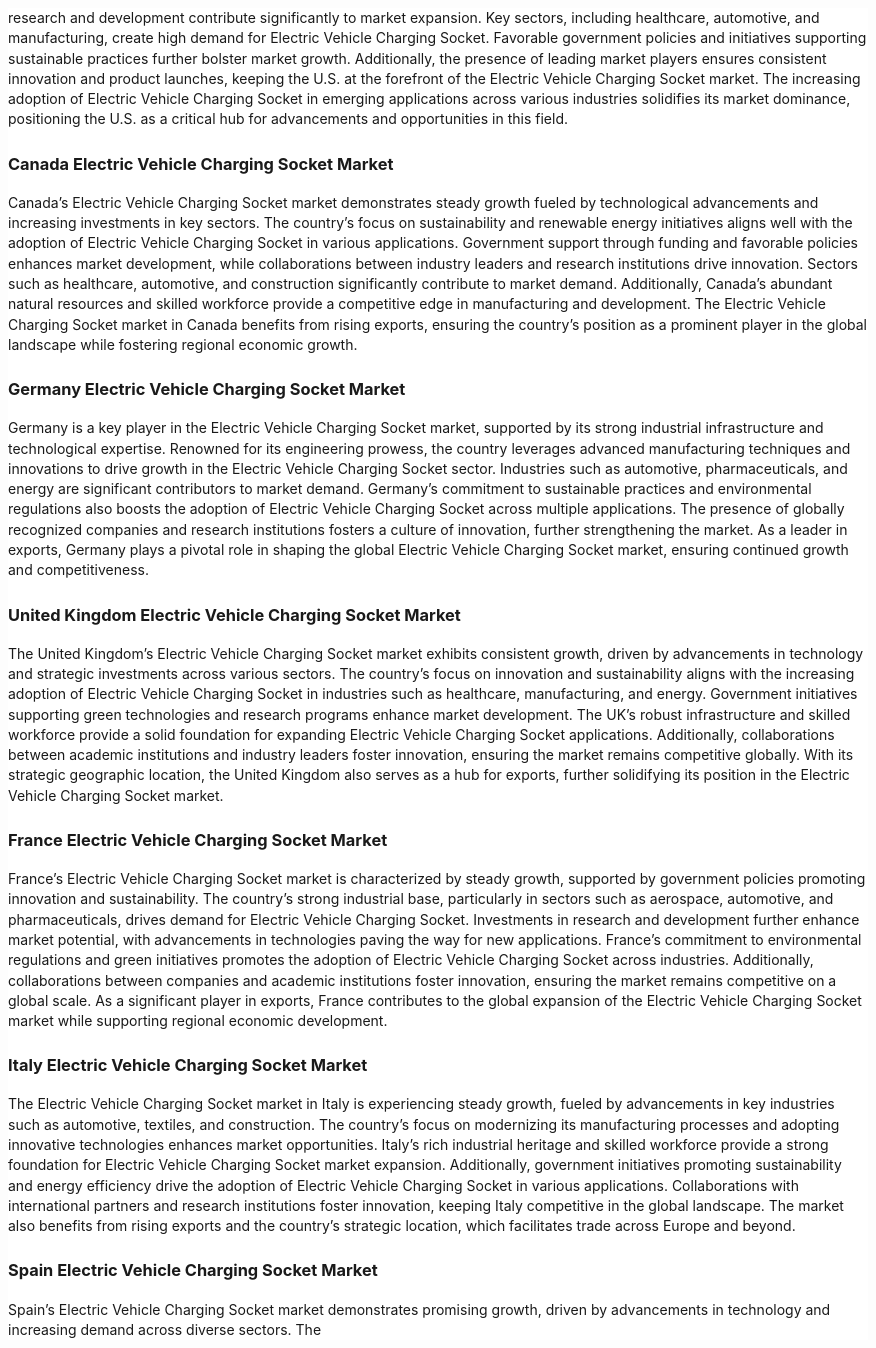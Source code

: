 research and development contribute significantly to market expansion. Key sectors, including healthcare, automotive, and manufacturing, create high demand for Electric Vehicle Charging Socket. Favorable government policies and initiatives supporting sustainable practices further bolster market growth. Additionally, the presence of leading market players ensures consistent innovation and product launches, keeping the U.S. at the forefront of the Electric Vehicle Charging Socket market. The increasing adoption of Electric Vehicle Charging Socket in emerging applications across various industries solidifies its market dominance, positioning the U.S. as a critical hub for advancements and opportunities in this field.</p><h3>Canada Electric Vehicle Charging Socket Market</h3><p>Canada&rsquo;s Electric Vehicle Charging Socket market demonstrates steady growth fueled by technological advancements and increasing investments in key sectors. The country&rsquo;s focus on sustainability and renewable energy initiatives aligns well with the adoption of Electric Vehicle Charging Socket in various applications. Government support through funding and favorable policies enhances market development, while collaborations between industry leaders and research institutions drive innovation. Sectors such as healthcare, automotive, and construction significantly contribute to market demand. Additionally, Canada&rsquo;s abundant natural resources and skilled workforce provide a competitive edge in manufacturing and development. The Electric Vehicle Charging Socket market in Canada benefits from rising exports, ensuring the country&rsquo;s position as a prominent player in the global landscape while fostering regional economic growth.</p><h3>Germany Electric Vehicle Charging Socket Market</h3><p>Germany is a key player in the Electric Vehicle Charging Socket market, supported by its strong industrial infrastructure and technological expertise. Renowned for its engineering prowess, the country leverages advanced manufacturing techniques and innovations to drive growth in the Electric Vehicle Charging Socket sector. Industries such as automotive, pharmaceuticals, and energy are significant contributors to market demand. Germany&rsquo;s commitment to sustainable practices and environmental regulations also boosts the adoption of Electric Vehicle Charging Socket across multiple applications. The presence of globally recognized companies and research institutions fosters a culture of innovation, further strengthening the market. As a leader in exports, Germany plays a pivotal role in shaping the global Electric Vehicle Charging Socket market, ensuring continued growth and competitiveness.</p><h3>United Kingdom Electric Vehicle Charging Socket Market</h3><p>The United Kingdom&rsquo;s Electric Vehicle Charging Socket market exhibits consistent growth, driven by advancements in technology and strategic investments across various sectors. The country&rsquo;s focus on innovation and sustainability aligns with the increasing adoption of Electric Vehicle Charging Socket in industries such as healthcare, manufacturing, and energy. Government initiatives supporting green technologies and research programs enhance market development. The UK&rsquo;s robust infrastructure and skilled workforce provide a solid foundation for expanding Electric Vehicle Charging Socket applications. Additionally, collaborations between academic institutions and industry leaders foster innovation, ensuring the market remains competitive globally. With its strategic geographic location, the United Kingdom also serves as a hub for exports, further solidifying its position in the Electric Vehicle Charging Socket market.</p><h3>France Electric Vehicle Charging Socket Market</h3><p>France&rsquo;s Electric Vehicle Charging Socket market is characterized by steady growth, supported by government policies promoting innovation and sustainability. The country&rsquo;s strong industrial base, particularly in sectors such as aerospace, automotive, and pharmaceuticals, drives demand for Electric Vehicle Charging Socket. Investments in research and development further enhance market potential, with advancements in technologies paving the way for new applications. France&rsquo;s commitment to environmental regulations and green initiatives promotes the adoption of Electric Vehicle Charging Socket across industries. Additionally, collaborations between companies and academic institutions foster innovation, ensuring the market remains competitive on a global scale. As a significant player in exports, France contributes to the global expansion of the Electric Vehicle Charging Socket market while supporting regional economic development.</p><h3>Italy Electric Vehicle Charging Socket Market</h3><p>The Electric Vehicle Charging Socket market in Italy is experiencing steady growth, fueled by advancements in key industries such as automotive, textiles, and construction. The country&rsquo;s focus on modernizing its manufacturing processes and adopting innovative technologies enhances market opportunities. Italy&rsquo;s rich industrial heritage and skilled workforce provide a strong foundation for Electric Vehicle Charging Socket market expansion. Additionally, government initiatives promoting sustainability and energy efficiency drive the adoption of Electric Vehicle Charging Socket in various applications. Collaborations with international partners and research institutions foster innovation, keeping Italy competitive in the global landscape. The market also benefits from rising exports and the country&rsquo;s strategic location, which facilitates trade across Europe and beyond.</p><h3>Spain Electric Vehicle Charging Socket Market</h3><p>Spain&rsquo;s Electric Vehicle Charging Socket market demonstrates promising growth, driven by advancements in technology and increasing demand across diverse sectors. The